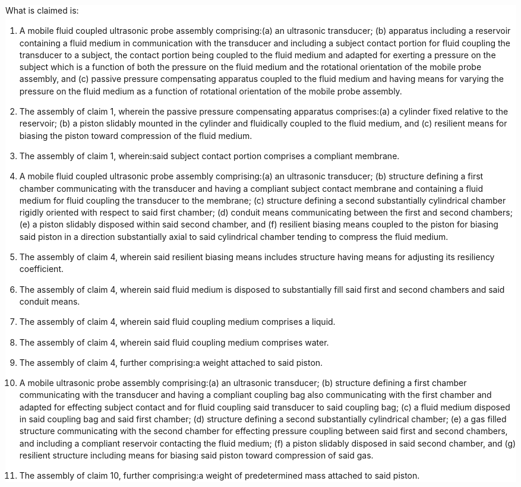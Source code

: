 What is claimed is:
 
1. A mobile fluid coupled ultrasonic probe assembly comprising:(a) an ultrasonic transducer; (b) apparatus including a reservoir containing a fluid medium in communication with the transducer and including a subject contact portion for fluid coupling the transducer to a subject, the contact portion being coupled to the fluid medium and adapted for exerting a pressure on the subject which is a function of both the pressure on the fluid medium and the rotational orientation of the mobile probe assembly, and (c) passive pressure compensating apparatus coupled to the fluid medium and having means for varying the pressure on the fluid medium as a function of rotational orientation of the mobile probe assembly. 

  
2. The assembly of claim 1, wherein the passive pressure compensating apparatus comprises:(a) a cylinder fixed relative to the reservoir; (b) a piston slidably mounted in the cylinder and fluidically coupled to the fluid medium, and (c) resilient means for biasing the piston toward compression of the fluid medium. 

  
3. The assembly of claim 1, wherein:said subject contact portion comprises a compliant membrane. 

  
4. A mobile fluid coupled ultrasonic probe assembly comprising:(a) an ultrasonic transducer; (b) structure defining a first chamber communicating with the transducer and having a compliant subject contact membrane and containing a fluid medium for fluid coupling the transducer to the membrane; (c) structure defining a second substantially cylindrical chamber rigidly oriented with respect to said first chamber; (d) conduit means communicating between the first and second chambers; (e) a piston slidably disposed within said second chamber, and (f) resilient biasing means coupled to the piston for biasing said piston in a direction substantially axial to said cylindrical chamber tending to compress the fluid medium. 

  
5. The assembly of claim 4, wherein said resilient biasing means includes structure having means for adjusting its resiliency coefficient.

  
6. The assembly of claim 4, wherein said fluid medium is disposed to substantially fill said first and second chambers and said conduit means.

  
7. The assembly of claim 4, wherein said fluid coupling medium comprises a liquid.

  
8. The assembly of claim 4, wherein said fluid coupling medium comprises water.

  
9. The assembly of claim 4, further comprising:a weight attached to said piston. 

  
10. A mobile ultrasonic probe assembly comprising:(a) an ultrasonic transducer; (b) structure defining a first chamber communicating with the transducer and having a compliant coupling bag also communicating with the first chamber and adapted for effecting subject contact and for fluid coupling said transducer to said coupling bag; (c) a fluid medium disposed in said coupling bag and said first chamber; (d) structure defining a second substantially cylindrical chamber; (e) a gas filled structure communicating with the second chamber for effecting pressure coupling between said first and second chambers, and including a compliant reservoir contacting the fluid medium; (f) a piston slidably disposed in said second chamber, and (g) resilient structure including means for biasing said piston toward compression of said gas. 

  
11. The assembly of claim 10, further comprising:a weight of predetermined mass attached to said piston. 

